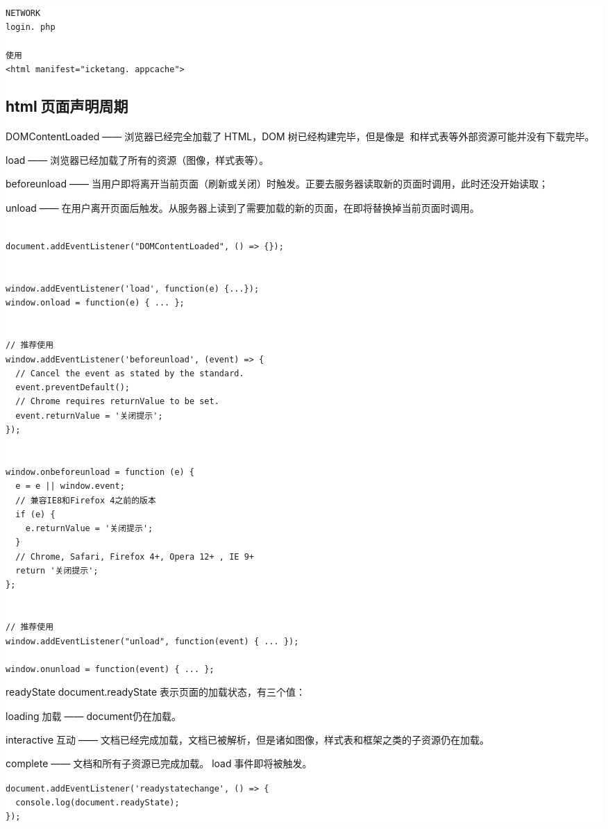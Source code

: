 ```
NETWORK
login. php

使用
<html manifest="icketang. appcache">
```

## html 页面声明周期
DOMContentLoaded —— 浏览器已经完全加载了 HTML，DOM 树已经构建完毕，但是像是 <img> 和样式表等外部资源可能并没有下载完毕。

load —— 浏览器已经加载了所有的资源（图像，样式表等）。

beforeunload —— 当用户即将离开当前页面（刷新或关闭）时触发。正要去服务器读取新的页面时调用，此时还没开始读取；

unload —— 在用户离开页面后触发。从服务器上读到了需要加载的新的页面，在即将替换掉当前页面时调用。

```

document.addEventListener("DOMContentLoaded", () => {});


window.addEventListener('load', function(e) {...});
window.onload = function(e) { ... };


// 推荐使用
window.addEventListener('beforeunload', (event) => {
  // Cancel the event as stated by the standard.
  event.preventDefault();
  // Chrome requires returnValue to be set.
  event.returnValue = '关闭提示';
});


window.onbeforeunload = function (e) {
  e = e || window.event;
  // 兼容IE8和Firefox 4之前的版本
  if (e) {
    e.returnValue = '关闭提示';
  }
  // Chrome, Safari, Firefox 4+, Opera 12+ , IE 9+
  return '关闭提示';
};


// 推荐使用
window.addEventListener("unload", function(event) { ... });

window.onunload = function(event) { ... };
```

readyState
document.readyState 表示页面的加载状态，有三个值：

loading 加载 —— document仍在加载。

interactive 互动 —— 文档已经完成加载，文档已被解析，但是诸如图像，样式表和框架之类的子资源仍在加载。

complete —— 文档和所有子资源已完成加载。 load 事件即将被触发。

```
document.addEventListener('readystatechange', () => {
  console.log(document.readyState);
});
```
